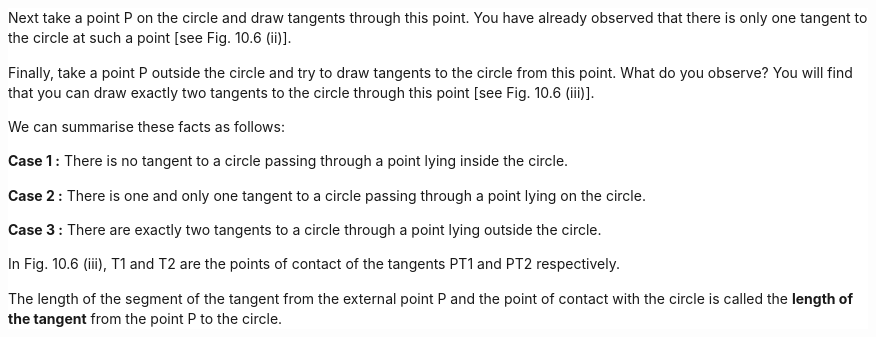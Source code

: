 Next take a point P on the circle and draw tangents through this point. You have already observed that there is only one tangent to the circle at such a point [see Fig. 10.6 (ii)].

Finally, take a point P outside the circle and try to draw tangents to the circle from this point. What do you observe? You will find that you can draw exactly two tangents to the circle through this point [see Fig. 10.6 (iii)].

We can summarise these facts as follows:

**Case 1 :** There is no tangent to a circle passing through a point lying inside the circle.

**Case 2 :** There is one and only one tangent to a circle passing through a point lying on the circle.

**Case 3 :** There are exactly two tangents to a circle through a point lying outside the circle.

In Fig. 10.6 (iii), T1 and T2 are the points of contact of the tangents PT1 and PT2 respectively.

The length of the segment of the tangent from the external point P and the point of contact with the circle is called the **length of the tangent** from the point P to the circle.

